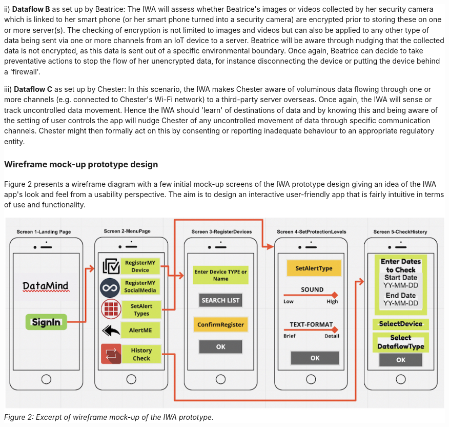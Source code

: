 ii\) **Dataflow B** as set up by Beatrice: The IWA will assess whether
Beatrice's images or videos collected by her security camera which is
linked to her smart phone (or her smart phone turned into a security
camera) are encrypted prior to storing these on one or more server(s).
The checking of encryption is not limited to images and videos but can
also be applied to any other type of data being sent via one or more
channels from an IoT device to a server. Beatrice will be aware through
nudging that the collected data is not encrypted, as this data is sent
out of a specific environmental boundary. Once again, Beatrice can
decide to take preventative actions to stop the flow of her unencrypted
data, for instance disconnecting the device or putting the device behind
a 'firewall'.

iii) **Dataflow C** as set up by Chester: In this scenario, the IWA
makes Chester aware of voluminous data flowing through one or more
channels (e.g. connected to Chester's Wi-Fi network) to a third-party
server overseas. Once again, the IWA will sense or track uncontrolled
data movement. Hence the IWA should 'learn' of destinations of data and
by knowing this and being aware of the setting of user controls the app
will nudge Chester of any uncontrolled movement of data through specific
communication channels. Chester might then formally act on this by
consenting or reporting inadequate behaviour to an appropriate
regulatory entity.

### Wireframe mock-up prototype design

Figure 2 presents a wireframe diagram with a few initial mock-up screens
of the IWA prototype design giving an idea of the IWA app's look and
feel from a usability perspective. The aim is to design an interactive
user-friendly app that is fairly intuitive in terms of use and
functionality.

![](imgs/Chapter19_Bosua_image2.jpg)
*Figure 2: Excerpt of wireframe mock-up of the IWA prototype.*
